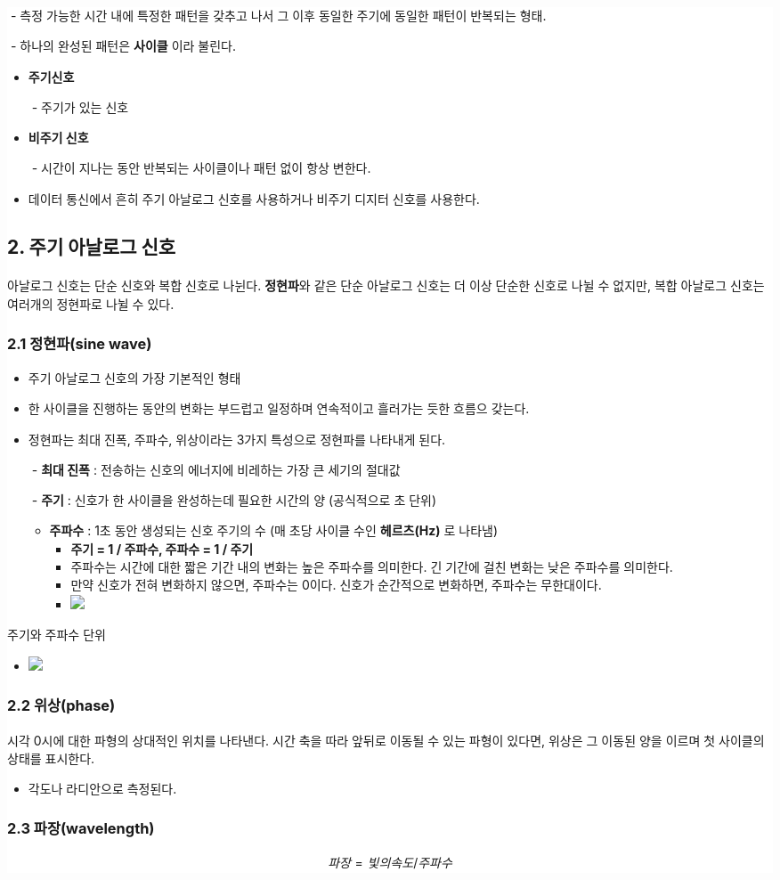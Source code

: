   ​    - 측정 가능한 시간 내에 특정한 패턴을 갖추고 나서 그 이후 동일한 주기에 동일한 패턴이 반복되는 형태.

  ​    - 하나의 완성된 패턴은 **사이클** 이라 불린다.

- **주기신호**

  ​    - 주기가 있는 신호

- **비주기 신호**

  ​    -  시간이 지나는 동안 반복되는 사이클이나 패턴 없이 항상 변한다.

- 데이터 통신에서 흔히 주기 아날로그 신호를 사용하거나 비주기 디지터 신호를 사용한다.




## 2. 주기 아날로그 신호

아날로그 신호는 단순 신호와 복합 신호로 나뉜다. **정현파**와 같은 단순 아날로그 신호는 더 이상 단순한 신호로 나뉠 수 없지만, 복합 아날로그 신호는 여러개의 정현파로 나뉠 수 있다.

 

### 2.1 정현파(sine wave)

- 주기 아날로그 신호의 가장 기본적인 형태

- 한 사이클을 진행하는 동안의 변화는 부드럽고 일정하며 연속적이고 흘러가는 듯한 흐름으 갖는다.

- 정현파는 최대 진폭, 주파수, 위상이라는 3가지 특성으로 정현파를 나타내게 된다.

  ​    -  **최대 진폭** : 전송하는 신호의 에너지에 비레하는 가장 큰 세기의 절대값

  ​    -  **주기** : 신호가 한 사이클을 완성하는데 필요한 시간의 양 (공식적으로 초 단위)

     -  **주파수** : 1초 동안 생성되는 신호 주기의 수 (매 초당 사이클 수인 **헤르츠(Hz)** 로 나타냄)
          -  **주기 	= 1 / 주파수, 주파수 = 1 / 주기**
          -  주파수는 시간에 대한 짧은 기간 내의 변화는 높은 주파수를 의미한다. 긴 기간에 걸친 변화는 낮은 주파수를 의미한다.
          -  만약 신호가 전혀 변화하지 않으면, 주파수는 0이다. 신호가 순간적으로 변화하면, 주파수는 무한대이다.
          -  ![](http://mblogthumb4.phinf.naver.net/MjAxNzAyMjNfMTA4/MDAxNDg3ODQxMzI4NDQx.202yXEH3u9ypVJYL5J95XIu6oSfBRi7CBpsrvc15MMIg.Y1KW_fZaWGzEZlTonps4kZ7j8b5udItiN9SW2NOLZ-Ag.PNG.gnc4620/%EC%8A%A4%ED%81%AC%EB%A6%B0%EC%83%B7_2017-02-20_%EC%98%A4%ED%9B%84_9.11.20.png?type=w800)

 

주기와 주파수 단위

- ![](<https://t1.daumcdn.net/cfile/tistory/2706824254C6DCDC07>)

 

### 2.2 위상(phase)

시각 0시에 대한 파형의 상대적인 위치를 나타낸다. 시간 축을 따라 앞뒤로 이동될 수 있는 파형이 있다면, 위상은 그 이동된 양을 이르며 첫 사이클의 상태를 표시한다.

- 각도나 라디안으로 측정된다.



### 2.3 파장(wavelength)

$$
파장 = 빛의 속도 / 주파수
$$
